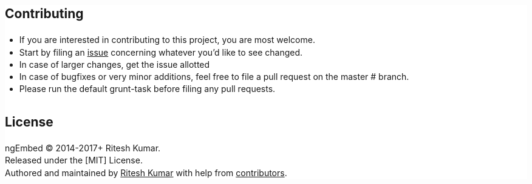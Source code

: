 ## Contributing

* If you are interested in contributing to this project, you are most welcome.
* Start by filing an [issue](https://github.com/ritz078/ngEmbed/issues) concerning whatever you’d like to see changed.
* In case of larger changes, get the issue allotted
* In case of bugfixes or very minor additions, feel free to file a pull request on the master # branch.
* Please run the default grunt-task before filing any pull requests.

## License

ngEmbed &copy; 2014-2017+ Ritesh Kumar. <br>
Released under the [MIT] License.<br>
Authored and maintained by [Ritesh Kumar](https://github.com/ritz078) with help from [contributors](https://github.com/ritz078/ng-embed/contributors).